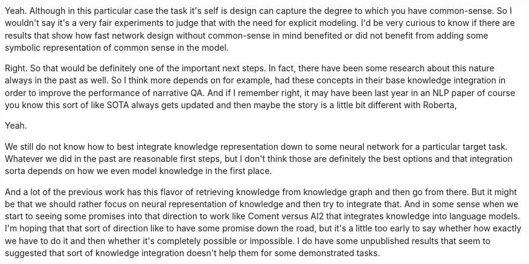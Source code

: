 </turn>


<turn speaker="Waleed Ammar" timestamp="19:16">

Yeah. Although in this particular case the task it's self is design can capture the degree to which
you have common-sense. So I wouldn't say it's a very fair experiments to judge that with the need
for explicit modeling. I'd be very curious to know if there are results that show how fast network
design without common-sense in mind benefited or did not benefit from adding some symbolic
representation of common sense in the model.

</turn>


<turn speaker="Yejin Choi" timestamp="19:45">

Right. So that would be definitely one of the important next steps. In fact, there have been some
research about this nature always in the past as well. So I think more depends on for example, had
these concepts in their base knowledge integration in order to improve the performance of narrative
QA. And if I remember right, it may have been last year in an NLP paper of course you know this sort
of like SOTA always gets updated and then maybe the story is a little bit different with Roberta,

</turn>


<turn speaker="Waleed Ammar" timestamp="20:14">

Yeah.

</turn>


<turn speaker="Yejin Choi" timestamp="20:14">

We still do not know how to best integrate knowledge representation down to some neural network for
a particular target task. Whatever we did in the past are reasonable first steps, but I don't think
those are definitely the best options and that integration sorta depends on how we even model
knowledge in the first place.

</turn>


<turn speaker="Yejin Choi" timestamp="20:37">

And a lot of the previous work has this flavor of retrieving knowledge from knowledge graph and then
go from there. But it might be that we should rather focus on neural representation of knowledge and
then try to integrate that. And in some sense when we start to seeing some promises into that
direction to work like Coment versus AI2 that integrates knowledge into language models. I'm hoping
that that sort of direction like to have some promise down the road, but it's a little too early to
say whether how exactly we have to do it and then whether it's completely possible or impossible. I
do have some unpublished results that seem to suggested that sort of knowledge integration doesn't
help them for some demonstrated tasks.

</turn>


<turn speaker="Waleed Ammar" timestamp="21:23">
